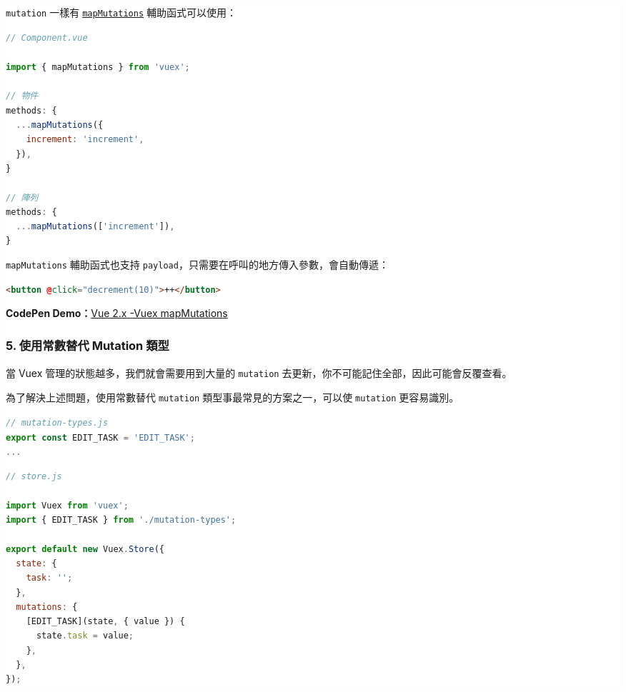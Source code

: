 `mutation` 一樣有 [`mapMutations`](https://vuex.vuejs.org/zh/api/#mapmutations) 輔助函式可以使用：
```javascript
// Component.vue

import { mapMutations } from 'vuex';

// 物件
methods: {
  ...mapMutations({
    increment: 'increment',
  }),
}

// 陣列
methods: {
  ...mapMutations(['increment']),
}
```

`mapMutations` 輔助函式也支持 `payload`，只需要在呼叫的地方傳入參數，會自動傳遞：
```html
<button @click="decrement(10)">++</button>
```

**CodePen Demo：**[Vue 2.x -Vuex mapMutations](https://codepen.io/CHUPAIWANG/pen/RwRraOw)


### 5. 使用常數替代 Mutation 類型

當 Vuex 管理的狀態越多，我們就會需要用到大量的 `mutation` 去更新，你不可能記住全部，因此可能會反覆查看。

為了解決上述問題，使用常數替代 `mutation` 類型事最常見的方案之一，可以使 `mutation` 更容易識別。


```javascript
// mutation-types.js
export const EDIT_TASK = 'EDIT_TASK';
...
```
```javascript
// store.js

import Vuex from 'vuex';
import { EDIT_TASK } from './mutation-types';

export default new Vuex.Store({
  state: {
    task: '';
  },
  mutations: {
    [EDIT_TASK](state, { value }) {
      state.task = value;
    },
  },
});
```
